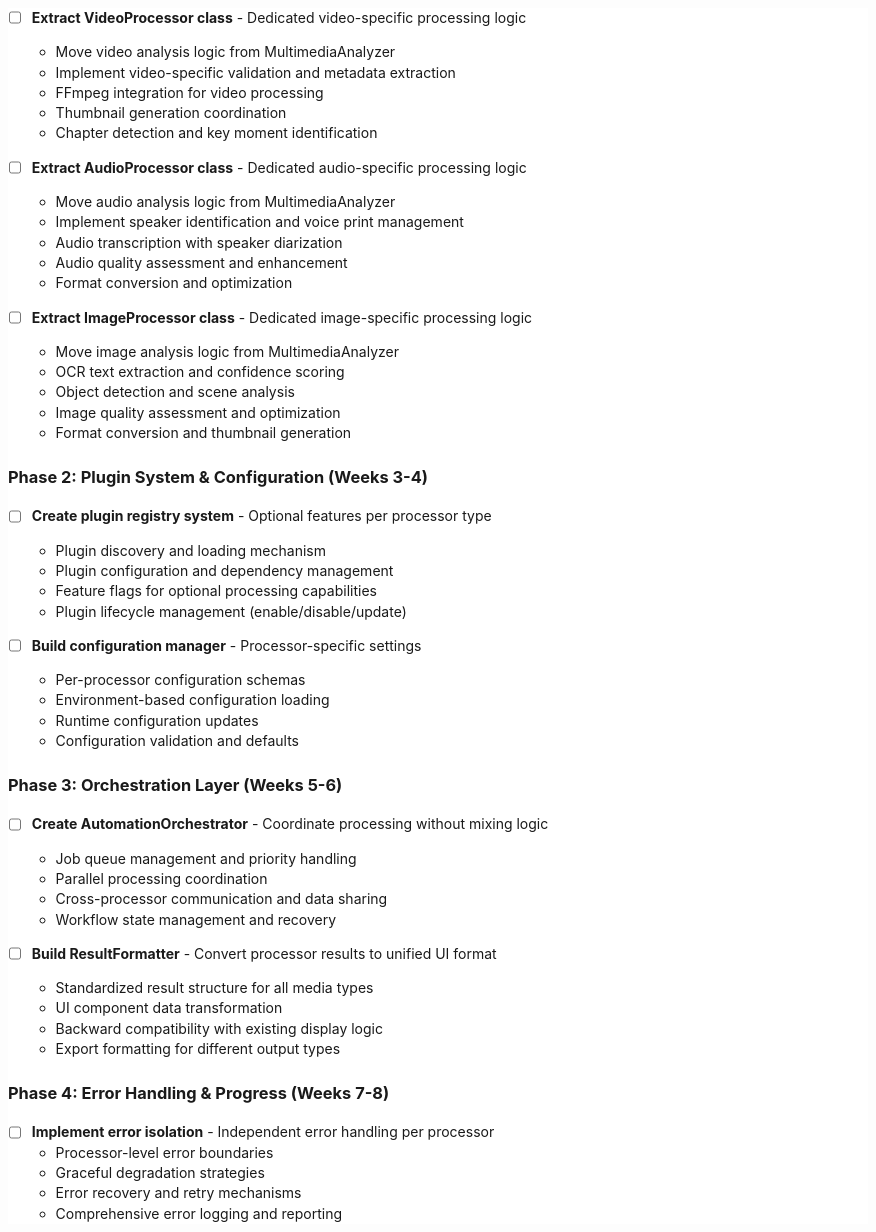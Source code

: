 - [ ] **Extract VideoProcessor class** - Dedicated video-specific processing logic
  - Move video analysis logic from MultimediaAnalyzer
  - Implement video-specific validation and metadata extraction
  - FFmpeg integration for video processing
  - Thumbnail generation coordination
  - Chapter detection and key moment identification

- [ ] **Extract AudioProcessor class** - Dedicated audio-specific processing logic
  - Move audio analysis logic from MultimediaAnalyzer
  - Implement speaker identification and voice print management
  - Audio transcription with speaker diarization
  - Audio quality assessment and enhancement
  - Format conversion and optimization

- [ ] **Extract ImageProcessor class** - Dedicated image-specific processing logic
  - Move image analysis logic from MultimediaAnalyzer
  - OCR text extraction and confidence scoring
  - Object detection and scene analysis
  - Image quality assessment and optimization
  - Format conversion and thumbnail generation

### **Phase 2: Plugin System & Configuration (Weeks 3-4)**
- [ ] **Create plugin registry system** - Optional features per processor type
  - Plugin discovery and loading mechanism
  - Plugin configuration and dependency management
  - Feature flags for optional processing capabilities
  - Plugin lifecycle management (enable/disable/update)

- [ ] **Build configuration manager** - Processor-specific settings
  - Per-processor configuration schemas
  - Environment-based configuration loading
  - Runtime configuration updates
  - Configuration validation and defaults

### **Phase 3: Orchestration Layer (Weeks 5-6)**
- [ ] **Create AutomationOrchestrator** - Coordinate processing without mixing logic
  - Job queue management and priority handling
  - Parallel processing coordination
  - Cross-processor communication and data sharing
  - Workflow state management and recovery

- [ ] **Build ResultFormatter** - Convert processor results to unified UI format
  - Standardized result structure for all media types
  - UI component data transformation
  - Backward compatibility with existing display logic
  - Export formatting for different output types

### **Phase 4: Error Handling & Progress (Weeks 7-8)**
- [ ] **Implement error isolation** - Independent error handling per processor
  - Processor-level error boundaries
  - Graceful degradation strategies
  - Error recovery and retry mechanisms
  - Comprehensive error logging and reporting
